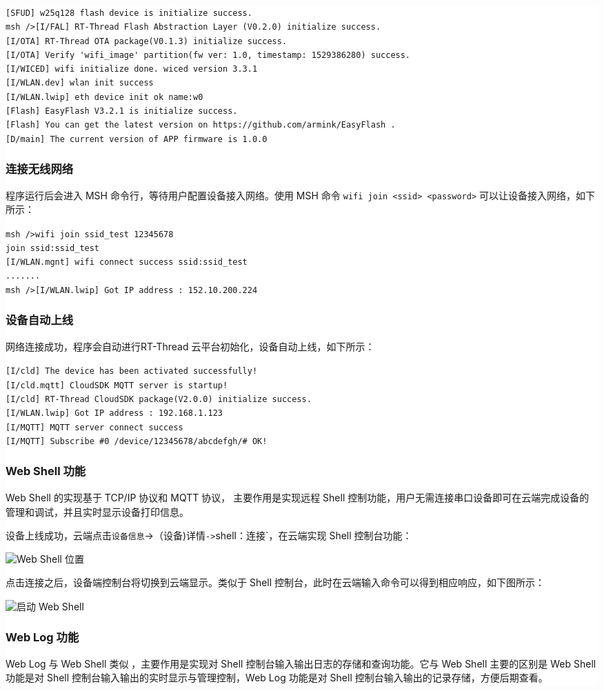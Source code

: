 ```shell
[SFUD] w25q128 flash device is initialize success.
msh />[I/FAL] RT-Thread Flash Abstraction Layer (V0.2.0) initialize success.
[I/OTA] RT-Thread OTA package(V0.1.3) initialize success.
[I/OTA] Verify 'wifi_image' partition(fw ver: 1.0, timestamp: 1529386280) success.
[I/WICED] wifi initialize done. wiced version 3.3.1
[I/WLAN.dev] wlan init success
[I/WLAN.lwip] eth device init ok name:w0
[Flash] EasyFlash V3.2.1 is initialize success.
[Flash] You can get the latest version on https://github.com/armink/EasyFlash .
[D/main] The current version of APP firmware is 1.0.0
```

### 连接无线网络

程序运行后会进入 MSH 命令行，等待用户配置设备接入网络。使用 MSH 命令 `wifi join <ssid> <password>` 可以让设备接入网络，如下所示：

```shell
msh />wifi join ssid_test 12345678
join ssid:ssid_test
[I/WLAN.mgnt] wifi connect success ssid:ssid_test
.......
msh />[I/WLAN.lwip] Got IP address : 152.10.200.224    
```

### 设备自动上线

网络连接成功，程序会自动进行RT-Thread 云平台初始化，设备自动上线，如下所示：

```shell
[I/cld] The device has been activated successfully!
[I/cld.mqtt] CloudSDK MQTT server is startup!
[I/cld] RT-Thread CloudSDK package(V2.0.0) initialize success.
[I/WLAN.lwip] Got IP address : 192.168.1.123 
[I/MQTT] MQTT server connect success
[I/MQTT] Subscribe #0 /device/12345678/abcdefgh/# OK!
```

### Web Shell 功能

Web Shell 的实现基于 TCP/IP 协议和 MQTT 协议， 主要作用是实现远程 Shell 控制功能，用户无需连接串口设备即可在云端完成设备的管理和调试，并且实时显示设备打印信息。

设备上线成功，云端点击`设备信息`->（设备)详情`->`shell：连接`，在云端实现 Shell 控制台功能：

![Web Shell 位置](../../docs/figures/25_iot_cloud_rtt/web_shell.jpg)

点击连接之后，设备端控制台将切换到云端显示。类似于 Shell 控制台，此时在云端输入命令可以得到相应响应，如下图所示：

![启动 Web Shell](../../docs/figures/25_iot_cloud_rtt/web_shell_cmd.jpg)

### Web Log 功能

Web Log 与 Web Shell 类似 ，主要作用是实现对 Shell 控制台输入输出日志的存储和查询功能。它与 Web Shell 主要的区别是 Web Shell 功能是对 Shell 控制台输入输出的实时显示与管理控制，Web Log 功能是对 Shell 控制台输入输出的记录存储，方便后期查看。
